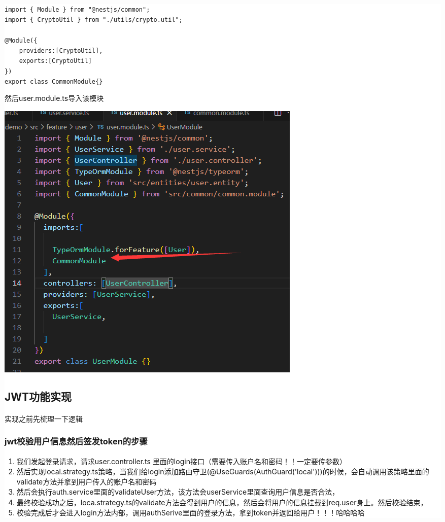 ```
import { Module } from "@nestjs/common";
import { CryptoUtil } from "./utils/crypto.util";

@Module({
    providers:[CryptoUtil],
    exports:[CryptoUtil]
})
export class CommonModule{}
```

然后user.module.ts导入该模块

![image-20230606204755681](md文档图片/image-20230606204755681.png)

## JWT功能实现

实现之前先梳理一下逻辑

### jwt校验用户信息然后签发token的步骤

1. 我们发起登录请求，请求user.controller.ts 里面的login接口（需要传入账户名和密码！！一定要传参数）
2. 然后实现local.strategy.ts策略，当我们给login添加路由守卫(@UseGuards(AuthGuard('local')))的时候，会自动调用该策略里面的 validate方法并拿到用户传入的账户名和密码
3. 然后会执行auth.service里面的validateUser方法，该方法会userService里面查询用户信息是否合法，
4. 最终校验成功之后，loca.strategy.ts的validate方法会得到用户的信息，然后会将用户的信息挂载到req.user身上。然后校验结束，
5. 校验完成后才会进入login方法内部，调用authSerive里面的登录方法，拿到token并返回给用户！！！哈哈哈哈
